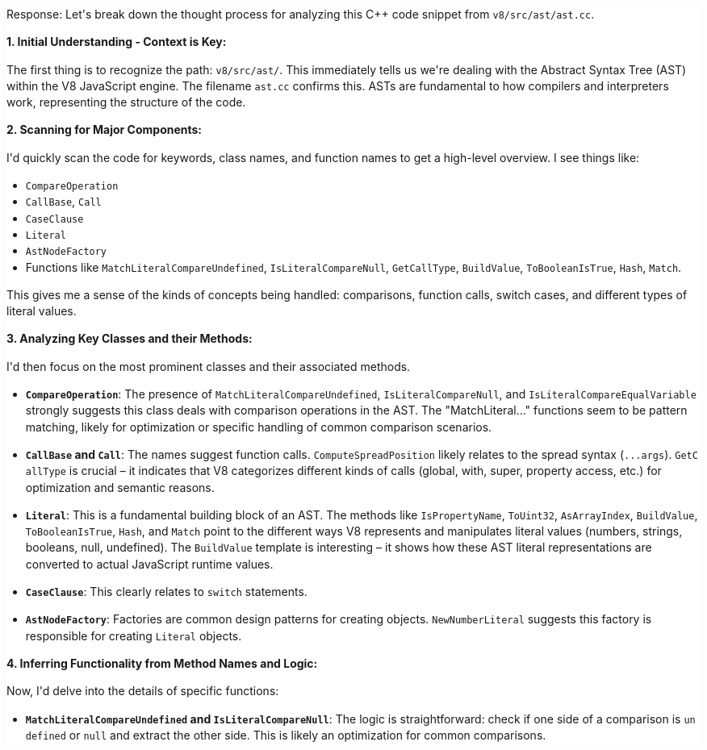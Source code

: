Response:
Let's break down the thought process for analyzing this C++ code snippet from `v8/src/ast/ast.cc`.

**1. Initial Understanding - Context is Key:**

The first thing is to recognize the path: `v8/src/ast/`. This immediately tells us we're dealing with the Abstract Syntax Tree (AST) within the V8 JavaScript engine. The filename `ast.cc` confirms this. ASTs are fundamental to how compilers and interpreters work, representing the structure of the code.

**2. Scanning for Major Components:**

I'd quickly scan the code for keywords, class names, and function names to get a high-level overview. I see things like:

* `CompareOperation`
* `CallBase`, `Call`
* `CaseClause`
* `Literal`
* `AstNodeFactory`
* Functions like `MatchLiteralCompareUndefined`, `IsLiteralCompareNull`, `GetCallType`, `BuildValue`, `ToBooleanIsTrue`, `Hash`, `Match`.

This gives me a sense of the kinds of concepts being handled: comparisons, function calls, switch cases, and different types of literal values.

**3. Analyzing Key Classes and their Methods:**

I'd then focus on the most prominent classes and their associated methods.

* **`CompareOperation`**:  The presence of `MatchLiteralCompareUndefined`, `IsLiteralCompareNull`, and `IsLiteralCompareEqualVariable` strongly suggests this class deals with comparison operations in the AST. The "MatchLiteral..." functions seem to be pattern matching, likely for optimization or specific handling of common comparison scenarios.

* **`CallBase` and `Call`**: The names suggest function calls. `ComputeSpreadPosition` likely relates to the spread syntax (`...args`). `GetCallType` is crucial – it indicates that V8 categorizes different kinds of calls (global, with, super, property access, etc.) for optimization and semantic reasons.

* **`Literal`**: This is a fundamental building block of an AST. The methods like `IsPropertyName`, `ToUint32`, `AsArrayIndex`, `BuildValue`, `ToBooleanIsTrue`, `Hash`, and `Match` point to the different ways V8 represents and manipulates literal values (numbers, strings, booleans, null, undefined). The `BuildValue` template is interesting – it shows how these AST literal representations are converted to actual JavaScript runtime values.

* **`CaseClause`**: This clearly relates to `switch` statements.

* **`AstNodeFactory`**:  Factories are common design patterns for creating objects. `NewNumberLiteral` suggests this factory is responsible for creating `Literal` objects.

**4. Inferring Functionality from Method Names and Logic:**

Now, I'd delve into the details of specific functions:

* **`MatchLiteralCompareUndefined` and `IsLiteralCompareNull`**: The logic is straightforward: check if one side of a comparison is `undefined` or `null` and extract the other side. This is likely an optimization for common comparisons.
